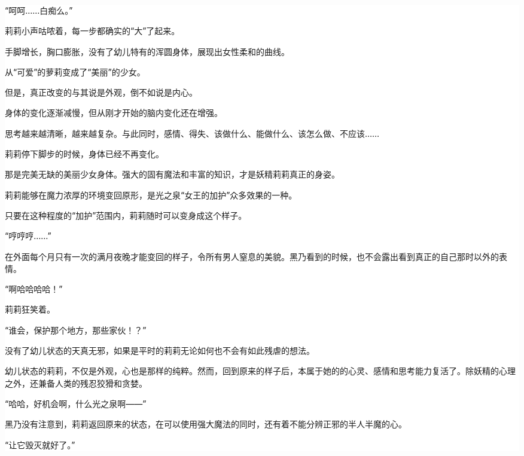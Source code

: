 “呵呵……白痴么。”

莉莉小声咕哝着，每一步都确实的“大”了起来。

手脚增长，胸口膨胀，没有了幼儿特有的浑圆身体，展现出女性柔和的曲线。

从“可爱”的萝莉变成了“美丽”的少女。

但是，真正改变的与其说是外观，倒不如说是内心。

身体的变化逐渐减慢，但从刚才开始的脑内变化还在增强。

思考越来越清晰，越来越复杂。与此同时，感情、得失、该做什么、能做什么、该怎么做、不应该……

莉莉停下脚步的时候，身体已经不再变化。

那是完美无缺的美丽少女身体。强大的固有魔法和丰富的知识，才是妖精莉莉真正的身姿。

莉莉能够在魔力浓厚的环境变回原形，是光之泉“女王的加护”众多效果的一种。

只要在这种程度的“加护”范围内，莉莉随时可以变身成这个样子。

“哼哼哼……”

在外面每个月只有一次的满月夜晚才能变回的样子，令所有男人窒息的美貌。黑乃看到的时候，也不会露出看到真正的自己那时以外的表情。

“啊哈哈哈哈！”

莉莉狂笑着。

“谁会，保护那个地方，那些家伙！？”

没有了幼儿状态的天真无邪，如果是平时的莉莉无论如何也不会有如此残虐的想法。

幼儿状态的莉莉，不仅是外观，心也是那样的纯粹。然而，回到原来的样子后，本属于她的的心灵、感情和思考能力复活了。除妖精的心理之外，还兼备人类的残忍狡猾和贪婪。

“哈哈，好机会啊，什么光之泉啊——”

黑乃没有注意到，莉莉返回原来的状态，在可以使用强大魔法的同时，还有着不能分辨正邪的半人半魔的心。

“让它毁灭就好了。”
